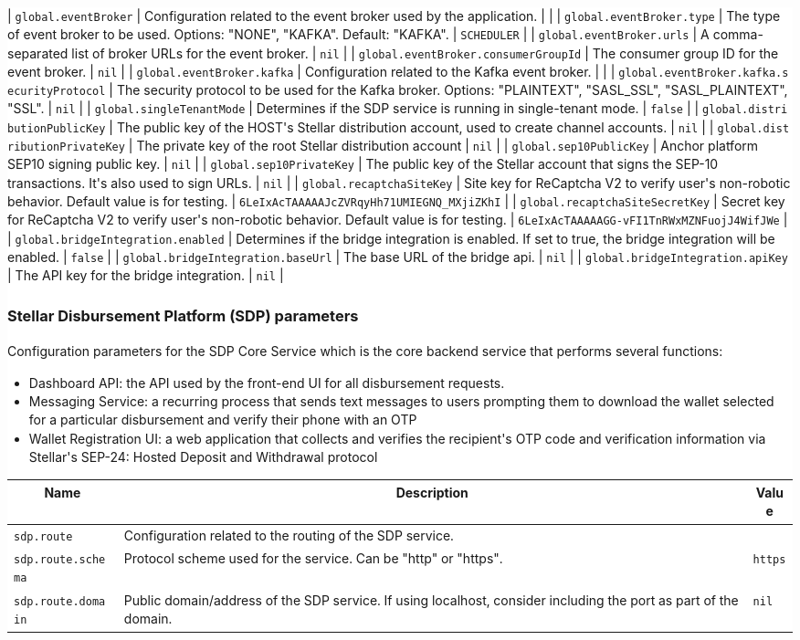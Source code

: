 | `global.eventBroker`                                   | Configuration related to the event broker used by the application.                                                                  |                                            |
| `global.eventBroker.type`                              | The type of event broker to be used. Options: "NONE", "KAFKA". Default: "KAFKA".                                                    | `SCHEDULER`                                |
| `global.eventBroker.urls`                              | A comma-separated list of broker URLs for the event broker.                                                                         | `nil`                                      |
| `global.eventBroker.consumerGroupId`                   | The consumer group ID for the event broker.                                                                                         | `nil`                                      |
| `global.eventBroker.kafka`                             | Configuration related to the Kafka event broker.                                                                                    |                                            |
| `global.eventBroker.kafka.securityProtocol`            | The security protocol to be used for the Kafka broker. Options: "PLAINTEXT", "SASL_SSL", "SASL_PLAINTEXT", "SSL".                   | `nil`                                      |
| `global.singleTenantMode`                              | Determines if the SDP service is running in single-tenant mode.                                                                     | `false`                                    |
| `global.distributionPublicKey`                         | The public key of the HOST's Stellar distribution account, used to create channel accounts.                                         | `nil`                                      |
| `global.distributionPrivateKey`                        | The private key of the root Stellar distribution account                                                                            | `nil`                                      |
| `global.sep10PublicKey`                                | Anchor platform SEP10 signing public key.                                                                                           | `nil`                                      |
| `global.sep10PrivateKey`                               | The public key of the Stellar account that signs the SEP-10 transactions. It's also used to sign URLs.                              | `nil`                                      |
| `global.recaptchaSiteKey`                              | Site key for ReCaptcha V2 to verify user's non-robotic behavior. Default value is for testing.                                      | `6LeIxAcTAAAAAJcZVRqyHh71UMIEGNQ_MXjiZKhI` |
| `global.recaptchaSiteSecretKey`                        | Secret key for ReCaptcha V2 to verify user's non-robotic behavior. Default value is for testing.                                    | `6LeIxAcTAAAAAGG-vFI1TnRWxMZNFuojJ4WifJWe` |
| `global.bridgeIntegration.enabled`                     | Determines if the bridge integration is enabled. If set to true, the bridge integration will be enabled.                            | `false`                                    |
| `global.bridgeIntegration.baseUrl`                     | The base URL of the bridge api.                                                                                                     | `nil`                                      |
| `global.bridgeIntegration.apiKey`                      | The API key for the bridge integration.                                                                                             | `nil`                                      |

### Stellar Disbursement Platform (SDP) parameters

Configuration parameters for the SDP Core Service which is the core backend service that performs several functions:
- Dashboard API: the API used by the front-end UI for all disbursement requests.
- Messaging Service: a recurring process that sends text messages to users prompting them to download the wallet selected for a particular disbursement and verify their phone with an OTP
- Wallet Registration UI: a web application that collects and verifies the recipient's OTP code and verification information via Stellar's SEP-24: Hosted Deposit and Withdrawal protocol

| Name                                                                     | Description                                                                                                                                                    | Value                                           |
| ------------------------------------------------------------------------ | -------------------------------------------------------------------------------------------------------------------------------------------------------------- | ----------------------------------------------- |
| `sdp.route`                                                              | Configuration related to the routing of the SDP service.                                                                                                       |                                                 |
| `sdp.route.schema`                                                       | Protocol scheme used for the service. Can be "http" or "https".                                                                                                | `https`                                         |
| `sdp.route.domain`                                                       | Public domain/address of the SDP service. If using localhost, consider including the port as part of the domain.                                               | `nil`                                           |